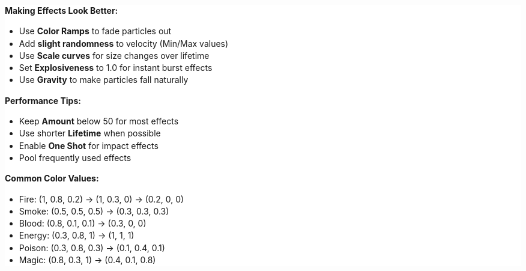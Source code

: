 **Making Effects Look Better:**
- Use **Color Ramps** to fade particles out
- Add **slight randomness** to velocity (Min/Max values)
- Use **Scale curves** for size changes over lifetime
- Set **Explosiveness** to 1.0 for instant burst effects
- Use **Gravity** to make particles fall naturally

**Performance Tips:**
- Keep **Amount** below 50 for most effects
- Use shorter **Lifetime** when possible
- Enable **One Shot** for impact effects
- Pool frequently used effects

**Common Color Values:**
- Fire: (1, 0.8, 0.2) → (1, 0.3, 0) → (0.2, 0, 0)
- Smoke: (0.5, 0.5, 0.5) → (0.3, 0.3, 0.3)
- Blood: (0.8, 0.1, 0.1) → (0.3, 0, 0)
- Energy: (0.3, 0.8, 1) → (1, 1, 1)
- Poison: (0.3, 0.8, 0.3) → (0.1, 0.4, 0.1)
- Magic: (0.8, 0.3, 1) → (0.4, 0.1, 0.8)
